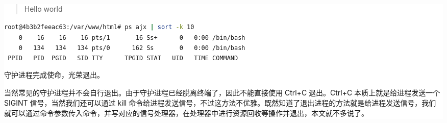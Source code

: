 > Hello world

```bash
root@4b3b2feeac63:/var/www/html# ps ajx | sort -k 10
    0    16    16    16 pts/1       16 Ss+      0   0:00 /bin/bash
    0   134   134   134 pts/0      162 Ss       0   0:00 /bin/bash
 PPID   PID  PGID   SID TTY      TPGID STAT   UID   TIME COMMAND
```

守护进程完成使命，光荣退出。

当然常见的守护进程并不会自行退出。由于守护进程已经脱离终端了，因此不能直接使用 Ctrl+C 退出。Ctrl+C 本质上就是给进程发送一个 SIGINT 信号，当然我们还可以通过 kill 命令给进程发送信号，不过这方法不优雅。既然知道了退出进程的方法就是给进程发送信号，我们就可以通过命令参数传入命令，并写对应的信号处理器，在处理器中进行资源回收等操作并退出，本文就不多说了。
